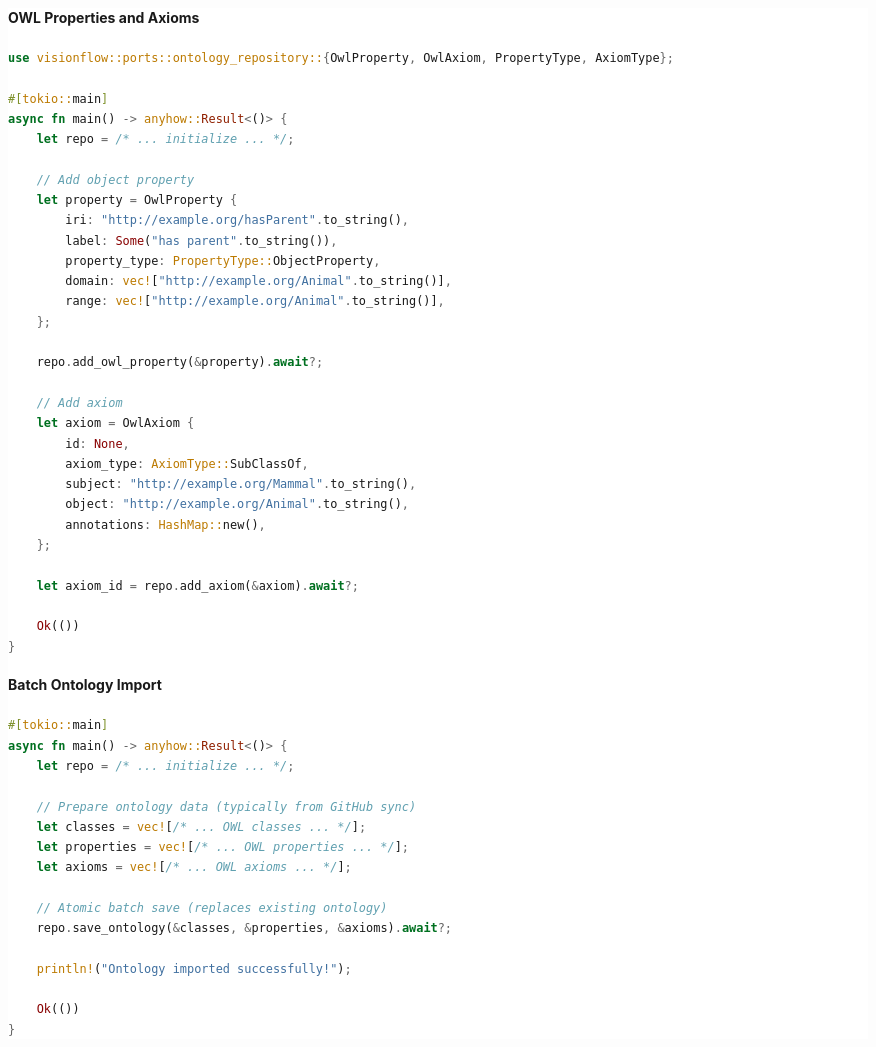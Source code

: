 #### OWL Properties and Axioms

```rust
use visionflow::ports::ontology_repository::{OwlProperty, OwlAxiom, PropertyType, AxiomType};

#[tokio::main]
async fn main() -> anyhow::Result<()> {
    let repo = /* ... initialize ... */;

    // Add object property
    let property = OwlProperty {
        iri: "http://example.org/hasParent".to_string(),
        label: Some("has parent".to_string()),
        property_type: PropertyType::ObjectProperty,
        domain: vec!["http://example.org/Animal".to_string()],
        range: vec!["http://example.org/Animal".to_string()],
    };

    repo.add_owl_property(&property).await?;

    // Add axiom
    let axiom = OwlAxiom {
        id: None,
        axiom_type: AxiomType::SubClassOf,
        subject: "http://example.org/Mammal".to_string(),
        object: "http://example.org/Animal".to_string(),
        annotations: HashMap::new(),
    };

    let axiom_id = repo.add_axiom(&axiom).await?;

    Ok(())
}
```

#### Batch Ontology Import

```rust
#[tokio::main]
async fn main() -> anyhow::Result<()> {
    let repo = /* ... initialize ... */;

    // Prepare ontology data (typically from GitHub sync)
    let classes = vec![/* ... OWL classes ... */];
    let properties = vec![/* ... OWL properties ... */];
    let axioms = vec![/* ... OWL axioms ... */];

    // Atomic batch save (replaces existing ontology)
    repo.save_ontology(&classes, &properties, &axioms).await?;

    println!("Ontology imported successfully!");

    Ok(())
}
```
